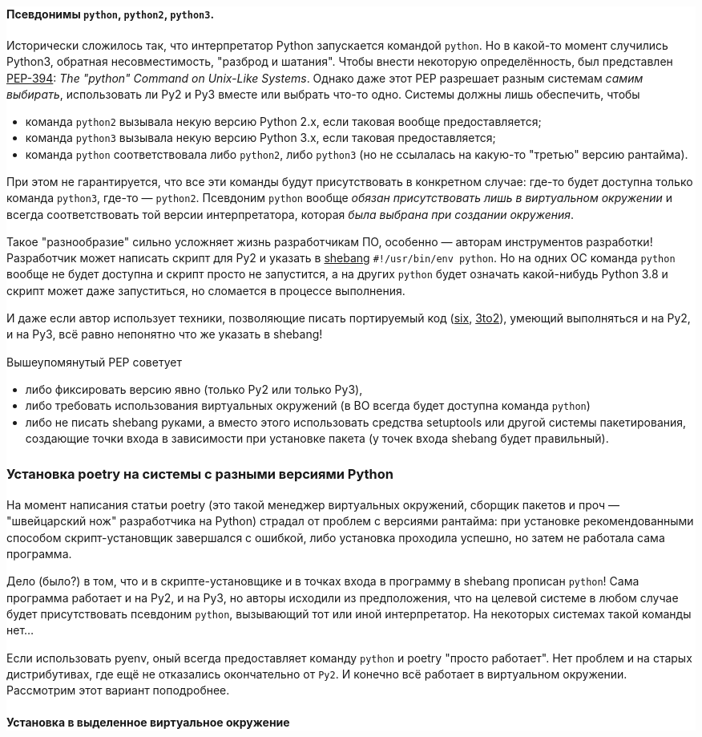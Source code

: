 
#### Псевдонимы `python`, `python2`, `python3`.

Исторически сложилось так, что интерпретатор Python запускается командой `python`. Но в какой-то момент случились Python3, обратная несовместимость, "разброд и шатания". Чтобы внести некоторую определённость, был представлен [PEP-394](https://www.python.org/dev/peps/pep-0394/): *The "python" Command on Unix-Like Systems*. Однако даже этот PEP разрешает разным системам *самим выбирать*, использовать ли Py2 и Py3 вместе или выбрать что-то одно. Системы должны лишь обеспечить, чтобы

- команда `python2` вызывала некую версию Python 2.x, если таковая вообще предоставляется;
- команда `python3` вызывала некую версию Python 3.x, если таковая предоставляется;
- команда `python` соответствовала либо `python2`, либо `python3` (но не ссылалась на какую-то "третью" версию рантайма).

При этом не гарантируется, что все эти команды будут присутствовать в конкретном случае: где-то будет доступна только команда `python3`, где-то — `python2`. Псевдоним `python` вообще *обязан присутствовать лишь в виртуальном окружении* и всегда соответствовать той версии интерпретатора, которая *была выбрана при создании окружения*.

Такое "разнообразие" сильно усложняет жизнь разработчикам ПО, особенно — авторам инструментов разработки! Разработчик может написать скрипт для Py2 и указать в [shebang](https://ru.wikipedia.org/wiki/Шебанг_(Unix)) `#!/usr/bin/env python`. Но на одних ОС команда `python` вообще не будет доступна и скрипт просто не запустится, а на других `python` будет означать какой-нибудь Python 3.8 и скрипт может даже запуститься, но сломается в процессе выполнения.

И даже если автор использует техники, позволяющие писать портируемый код ([six](https://pypi.org/project/six/), [3to2](https://pypi.org/project/3to2/)), умеющий выполняться и на Py2, и на Py3, всё равно непонятно что же указать в shebang!

Вышеупомянутый PEP советует

- либо фиксировать версию явно (только Py2 или только Py3),
- либо требовать использования виртуальных окружений (в ВО всегда будет доступна команда `python`)
- либо не писать shebang руками, а вместо этого использовать средства setuptools или другой системы пакетирования, создающие точки входа в зависимости при установке пакета (у точек входа shebang будет правильный).


### Установка poetry на системы с разными версиями Python

На момент написания статьи poetry (это такой менеджер виртуальных окружений, сборщик пакетов и проч — "швейцарский нож" разработчика на Python) страдал от проблем с версиями рантайма: при установке рекомендованными способом скрипт-установщик завершался с ошибкой, либо установка проходила успешно, но затем не работала сама программа.

Дело (было?) в том, что и в скрипте-установщике и в точках входа в программу в shebang прописан `python`! Сама программа работает и на Py2, и на Py3, но авторы исходили из предположения, что на целевой системе в любом случае будет присутствовать псевдоним `python`, вызывающий тот или иной интерпретатор. На некоторых системах такой команды нет&#x2026;

Если использовать pyenv, оный всегда предоставляет команду `python` и poetry "просто работает". Нет проблем и на старых дистрибутивах, где ещё не отказались окончательно от `Py2`. И конечно всё работает в виртуальном окружении. Рассмотрим этот вариант поподробнее.


#### Установка в выделенное виртуальное окружение
